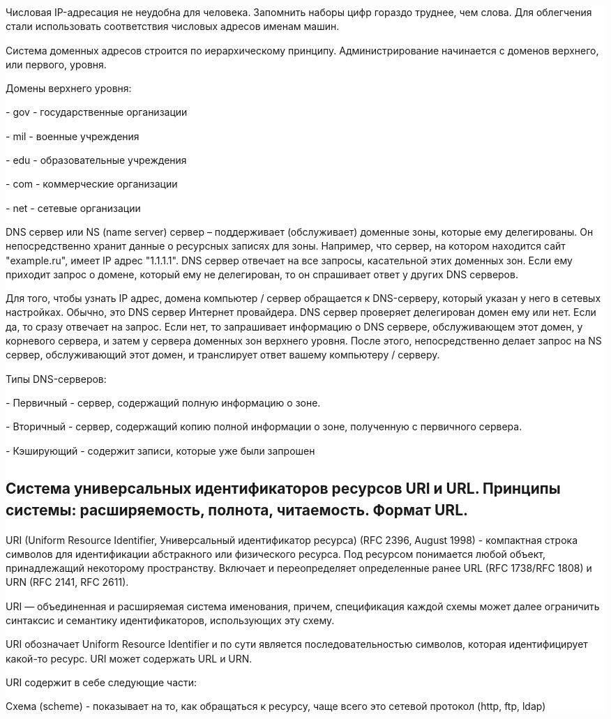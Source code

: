 Числовая IP-адресация не неудобна для человека. Запомнить наборы цифр гораздо труднее, чем слова. Для облегчения стали использовать соответствия числовых адресов именам машин.

Система доменных адресов строится по иерархическому принципу. Администрирование начинается с доменов верхнего, или первого, уровня.

Домены верхнего уровня:

\-        gov - государственные организации

\-        mil - военные учреждения

\-        edu - образовательные учреждения

\-        com - коммерческие организации

\-        net - сетевые организации

DNS сервер или NS (name server) сервер – поддерживает (обслуживает) доменные зоны, которые ему делегированы. Он непосредственно хранит данные о ресурсных записях для зоны. Например, что сервер, на котором находится сайт "example.ru", имеет IP адрес "1.1.1.1". DNS сервер отвечает на все запросы, касательной этих доменных зон. Если ему приходит запрос о домене, который ему не делегирован, то он спрашивает ответ у других DNS серверов.

Для того, чтобы узнать IP адрес, домена компьютер / сервер обращается к DNS-серверу, который указан у него в сетевых настройках. Обычно, это DNS сервер Интернет провайдера. DNS сервер проверяет делегирован домен ему или нет. Если да, то сразу отвечает на запрос. Если нет, то запрашивает информацию о DNS сервере, обслуживающем этот домен, у корневого сервера, и затем у сервера доменных зон верхнего уровня. После этого, непосредственно делает запрос на NS сервер, обслуживающий этот домен, и транслирует ответ вашему компьютеру / серверу.

Типы DNS-серверов:

\-        Первичный - сервер, содержащий полную информацию о зоне.

\-        Вторичный - сервер, содержащий копию полной информации о зоне, полученную с первичного сервера.

\-        Кэширующий - содержит записи, которые уже были запрошен

## Система универсальных идентификаторов ресурсов URI и URL. Принципы системы: расширяемость, полнота, читаемость. Формат URL. 

URI (Uniform Resource Identifier, Универсальный идентификатор ресурса) (RFC 2396, August 1998) - компактная строка символов для идентификации абстракного или физического ресурса. Под ресурсом понимается любой объект, принадлежащий некоторому пространству. Включает и переопределяет определенные ранее URL (RFC 1738/RFC 1808) и URN (RFC 2141, RFC 2611).

URI — объединенная и расширяемая система именования, причем, спецификация каждой схемы может далее ограничить синтаксис и семантику идентификаторов, использующих эту схему.

URI обозначает Uniform Resource Identifier и по сути является последовательностью символов, которая идентифицирует какой-то ресурс. URI может содержать URL и URN.

URI содержит в себе следующие части:

Схема (scheme) - показывает на то, как обращаться к ресурсу, чаще всего это сетевой протокол (http, ftp, ldap)
